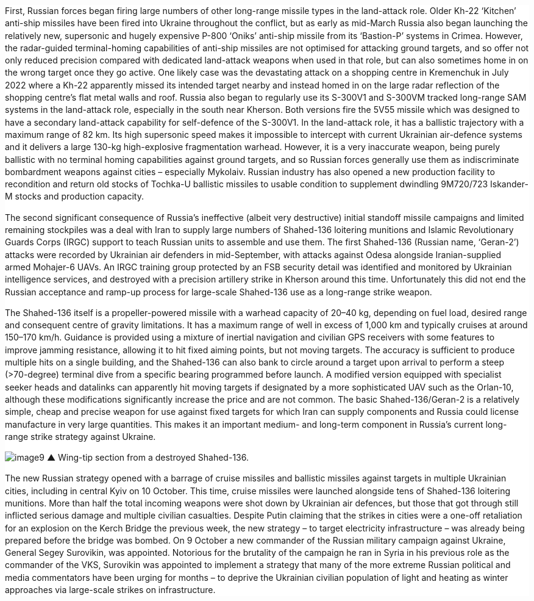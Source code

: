 First, Russian forces began firing large numbers of other long-range missile types in the land-attack role. Older Kh-22 ‘Kitchen’ anti-ship missiles have been fired into Ukraine throughout the conflict, but as early as mid-March Russia also began launching the relatively new, supersonic and hugely expensive P-800 ‘Oniks’ anti-ship missile from its ‘Bastion-P’ systems in Crimea. However, the radar-guided terminal-homing capabilities of anti-ship missiles are not optimised for attacking ground targets, and so offer not only reduced precision compared with dedicated land-attack weapons when used in that role, but can also sometimes home in on the wrong target once they go active. One likely case was the devastating attack on a shopping centre in Kremenchuk in July 2022 where a Kh-22 apparently missed its intended target nearby and instead homed in on the large radar reflection of the shopping centre’s flat metal walls and roof. Russia also began to regularly use its S-300V1 and S-300VM tracked long-range SAM systems in the land-attack role, especially in the south near Kherson. Both versions fire the 5V55 missile which was designed to have a secondary land-attack capability for self-defence of the S-300V1. In the land-attack role, it has a ballistic trajectory with a maximum range of 82 km. Its high supersonic speed makes it impossible to intercept with current Ukrainian air-defence systems and it delivers a large 130-kg high-explosive fragmentation warhead. However, it is a very inaccurate weapon, being purely ballistic with no terminal homing capabilities against ground targets, and so Russian forces generally use them as indiscriminate bombardment weapons against cities – especially Mykolaiv. Russian industry has also opened a new production facility to recondition and return old stocks of Tochka-U ballistic missiles to usable condition to supplement dwindling 9M720/723 Iskander-M stocks and production capacity.

The second significant consequence of Russia’s ineffective (albeit very destructive) initial standoff missile campaigns and limited remaining stockpiles was a deal with Iran to supply large numbers of Shahed-136 loitering munitions and Islamic Revolutionary Guards Corps (IRGC) support to teach Russian units to assemble and use them. The first Shahed-136 (Russian name, ‘Geran-2’) attacks were recorded by Ukrainian air defenders in mid-September, with attacks against Odesa alongside Iranian-supplied armed Mohajer-6 UAVs. An IRGC training group protected by an FSB security detail was identified and monitored by Ukrainian intelligence services, and destroyed with a precision artillery strike in Kherson around this time. Unfortunately this did not end the Russian acceptance and ramp-up process for large-scale Shahed-136 use as a long-range strike weapon.

The Shahed-136 itself is a propeller-powered missile with a warhead capacity of 20–40 kg, depending on fuel load, desired range and consequent centre of gravity limitations. It has a maximum range of well in excess of 1,000 km and typically cruises at around 150–170 km/h. Guidance is provided using a mixture of inertial navigation and civilian GPS receivers with some features to improve jamming resistance, allowing it to hit fixed aiming points, but not moving targets. The accuracy is sufficient to produce multiple hits on a single building, and the Shahed-136 can also bank to circle around a target upon arrival to perform a steep (>70-degree) terminal dive from a specific bearing programmed before launch. A modified version equipped with specialist seeker heads and datalinks can apparently hit moving targets if designated by a more sophisticated UAV such as the Orlan-10, although these modifications significantly increase the price and are not common. The basic Shahed-136/Geran-2 is a relatively simple, cheap and precise weapon for use against fixed targets for which Iran can supply components and Russia could license manufacture in very large quantities. This makes it an important medium- and long-term component in Russia’s current long-range strike strategy against Ukraine.

![image9](https://i.imgur.com/YkxguzD.png)
▲ Wing-tip section from a destroyed Shahed-136.

The new Russian strategy opened with a barrage of cruise missiles and ballistic missiles against targets in multiple Ukrainian cities, including in central Kyiv on 10 October. This time, cruise missiles were launched alongside tens of Shahed-136 loitering munitions. More than half the total incoming weapons were shot down by Ukrainian air defences, but those that got through still inflicted serious damage and multiple civilian casualties. Despite Putin claiming that the strikes in cities were a one-off retaliation for an explosion on the Kerch Bridge the previous week, the new strategy – to target electricity infrastructure – was already being prepared before the bridge was bombed. On 9 October a new commander of the Russian military campaign against Ukraine, General Segey Surovikin, was appointed. Notorious for the brutality of the campaign he ran in Syria in his previous role as the commander of the VKS, Surovikin was appointed to implement a strategy that many of the more extreme Russian political and media commentators have been urging for months – to deprive the Ukrainian civilian population of light and heating as winter approaches via large-scale strikes on infrastructure.
